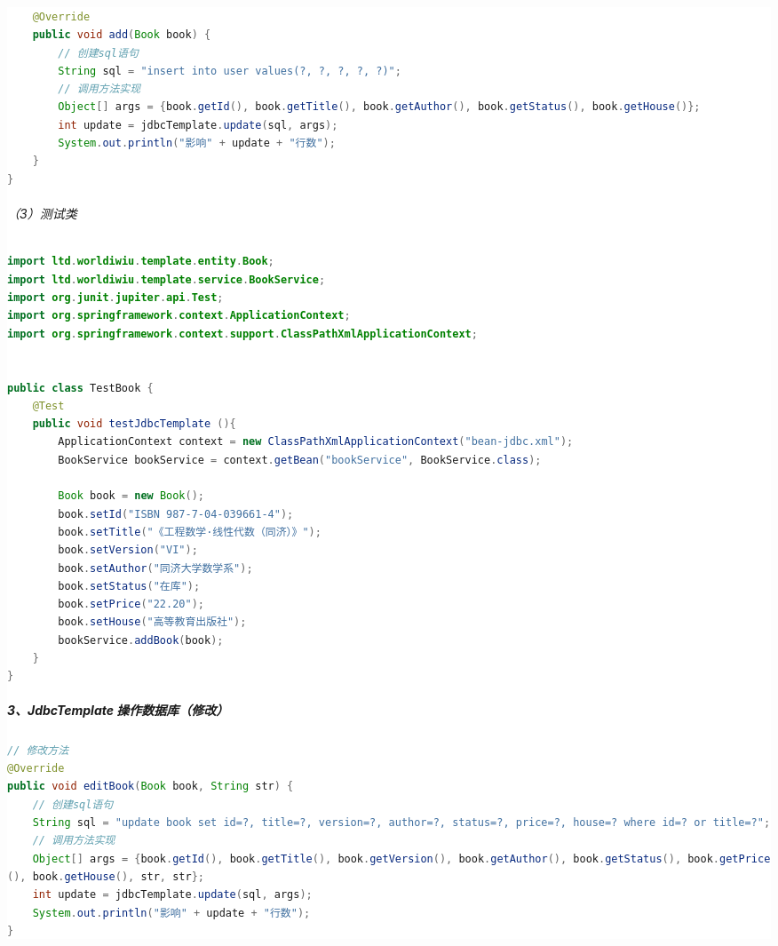 ```Java
    @Override
    public void add(Book book) {
        // 创建sql语句
        String sql = "insert into user values(?, ?, ?, ?, ?)";
        // 调用方法实现
        Object[] args = {book.getId(), book.getTitle(), book.getAuthor(), book.getStatus(), book.getHouse()};
        int update = jdbcTemplate.update(sql, args);
        System.out.println("影响" + update + "行数");
    }
}
```

###### （3）测试类

```Java
import ltd.worldiwiu.template.entity.Book;
import ltd.worldiwiu.template.service.BookService;
import org.junit.jupiter.api.Test;
import org.springframework.context.ApplicationContext;
import org.springframework.context.support.ClassPathXmlApplicationContext;


public class TestBook {
    @Test
    public void testJdbcTemplate (){
        ApplicationContext context = new ClassPathXmlApplicationContext("bean-jdbc.xml");
        BookService bookService = context.getBean("bookService", BookService.class);

        Book book = new Book();
        book.setId("ISBN 987-7-04-039661-4");
        book.setTitle("《工程数学·线性代数（同济）》");
        book.setVersion("VI");
        book.setAuthor("同济大学数学系");
        book.setStatus("在库");
        book.setPrice("22.20");
        book.setHouse("高等教育出版社");
        bookService.addBook(book);
    }
}
```

##### 3、JdbcTemplate 操作数据库（修改）

```Java
// 修改方法
@Override
public void editBook(Book book, String str) {
    // 创建sql语句
    String sql = "update book set id=?, title=?, version=?, author=?, status=?, price=?, house=? where id=? or title=?";
    // 调用方法实现
    Object[] args = {book.getId(), book.getTitle(), book.getVersion(), book.getAuthor(), book.getStatus(), book.getPrice(), book.getHouse(), str, str};
    int update = jdbcTemplate.update(sql, args);
    System.out.println("影响" + update + "行数");
}
```
